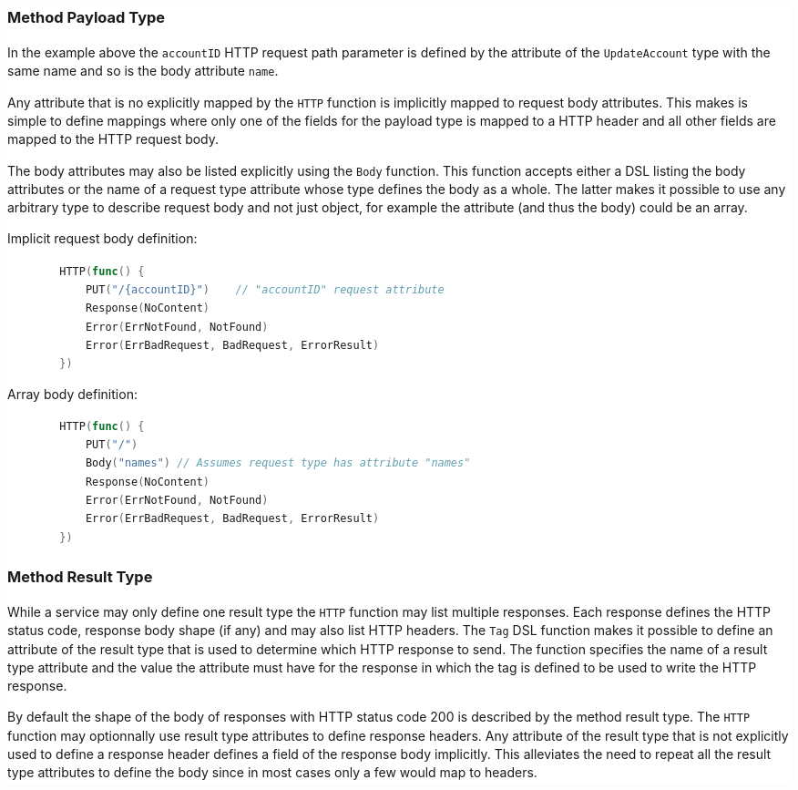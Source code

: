 ### Method Payload Type

In the example above the `accountID` HTTP request path parameter is defined by
the attribute of the `UpdateAccount` type with the same name and so is the body
attribute `name`.

Any attribute that is no explicitly mapped by the `HTTP` function is implicitly
mapped to request body attributes. This makes is simple to define mappings where
only one of the fields for the payload type is mapped to a HTTP header and all
other fields are mapped to the HTTP request body.

The body attributes may also be listed explicitly using the `Body` function.
This function accepts either a DSL listing the body attributes or the name of a
request type attribute whose type defines the body as a whole. The latter makes
it possible to use any arbitrary type to describe request body and not just
object, for example the attribute (and thus the body) could be an array.

Implicit request body definition:

```go
        HTTP(func() {
            PUT("/{accountID}")    // "accountID" request attribute
            Response(NoContent)
            Error(ErrNotFound, NotFound)
            Error(ErrBadRequest, BadRequest, ErrorResult)
        })
```

Array body definition:

```go
        HTTP(func() {
            PUT("/")
            Body("names") // Assumes request type has attribute "names"
            Response(NoContent)
            Error(ErrNotFound, NotFound)
            Error(ErrBadRequest, BadRequest, ErrorResult)
        })
```

### Method Result Type

While a service may only define one result type the `HTTP` function may list
multiple responses. Each response defines the HTTP status code, response body
shape (if any) and may also list HTTP headers. The `Tag` DSL function makes it
possible to define an attribute of the result type that is used to determine
which HTTP response to send. The function specifies the name of a result type
attribute and the value the attribute must have for the response in which the
tag is defined to be used to write the HTTP response.

By default the shape of the body of responses with HTTP status code 200 is
described by the method result type. The `HTTP` function may optionnally use
result type attributes to define response headers. Any attribute of the result
type that is not explicitly used to define a response header defines a field of
the response body implicitly. This alleviates the need to repeat all the result
type attributes to define the body since in most cases only a few would map to
headers.
